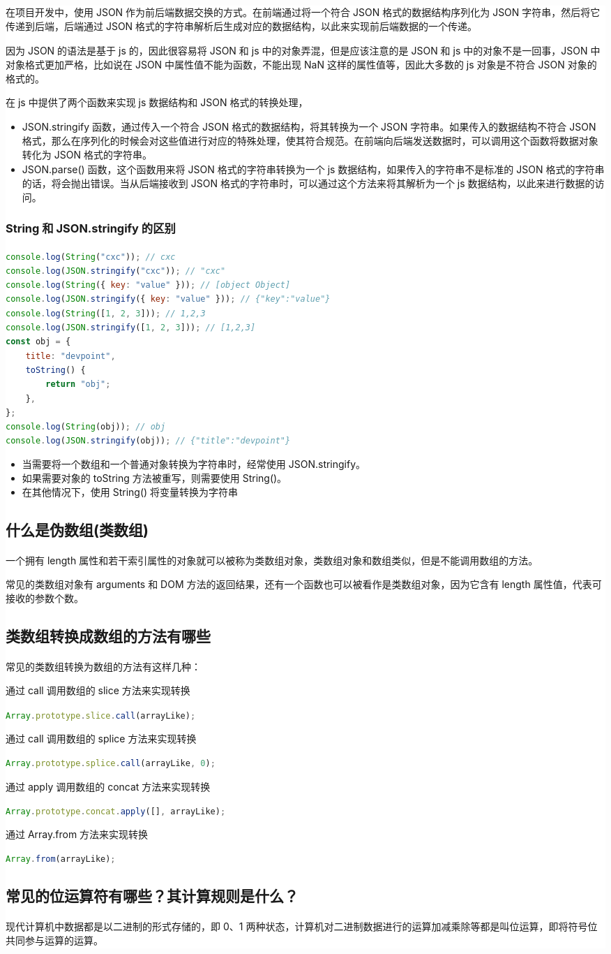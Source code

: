 在项目开发中，使用 JSON 作为前后端数据交换的方式。在前端通过将一个符合 JSON 格式的数据结构序列化为 JSON 字符串，然后将它传递到后端，后端通过 JSON 格式的字符串解析后生成对应的数据结构，以此来实现前后端数据的一个传递。

因为 JSON 的语法是基于 js 的，因此很容易将 JSON 和 js 中的对象弄混，但是应该注意的是 JSON 和 js 中的对象不是一回事，JSON 中对象格式更加严格，比如说在 JSON 中属性值不能为函数，不能出现 NaN 这样的属性值等，因此大多数的 js 对象是不符合 JSON 对象的格式的。

在 js 中提供了两个函数来实现 js 数据结构和 JSON 格式的转换处理，
- JSON.stringify 函数，通过传入一个符合 JSON 格式的数据结构，将其转换为一个 JSON 字符串。如果传入的数据结构不符合 JSON 格式，那么在序列化的时候会对这些值进行对应的特殊处理，使其符合规范。在前端向后端发送数据时，可以调用这个函数将数据对象转化为 JSON 格式的字符串。
- JSON.parse() 函数，这个函数用来将 JSON 格式的字符串转换为一个 js 数据结构，如果传入的字符串不是标准的 JSON 格式的字符串的话，将会抛出错误。当从后端接收到 JSON 格式的字符串时，可以通过这个方法来将其解析为一个 js 数据结构，以此来进行数据的访问。
### String 和 JSON.stringify 的区别
```js
console.log(String("cxc")); // cxc
console.log(JSON.stringify("cxc")); // "cxc"
console.log(String({ key: "value" })); // [object Object]
console.log(JSON.stringify({ key: "value" })); // {"key":"value"}
console.log(String([1, 2, 3])); // 1,2,3
console.log(JSON.stringify([1, 2, 3])); // [1,2,3]
const obj = {
    title: "devpoint",
    toString() {
        return "obj";
    },
};
console.log(String(obj)); // obj
console.log(JSON.stringify(obj)); // {"title":"devpoint"}
```
- 当需要将一个数组和一个普通对象转换为字符串时，经常使用 JSON.stringify。
- 如果需要对象的 toString 方法被重写，则需要使用 String()。
- 在其他情况下，使用 String() 将变量转换为字符串

## 什么是伪数组(类数组)
一个拥有 length 属性和若干索引属性的对象就可以被称为类数组对象，类数组对象和数组类似，但是不能调用数组的方法。

常见的类数组对象有 arguments 和 DOM 方法的返回结果，还有一个函数也可以被看作是类数组对象，因为它含有 length 属性值，代表可接收的参数个数。

## 类数组转换成数组的方法有哪些
常见的类数组转换为数组的方法有这样几种：

通过 call 调用数组的 slice 方法来实现转换
```js
Array.prototype.slice.call(arrayLike);
```
通过 call 调用数组的 splice 方法来实现转换
```js
Array.prototype.splice.call(arrayLike, 0);
```
通过 apply 调用数组的 concat 方法来实现转换
```js
Array.prototype.concat.apply([], arrayLike);
```
通过 Array.from 方法来实现转换
```js
Array.from(arrayLike);
```
##  常见的位运算符有哪些？其计算规则是什么？
现代计算机中数据都是以二进制的形式存储的，即 0、1 两种状态，计算机对二进制数据进行的运算加减乘除等都是叫位运算，即将符号位共同参与运算的运算。
